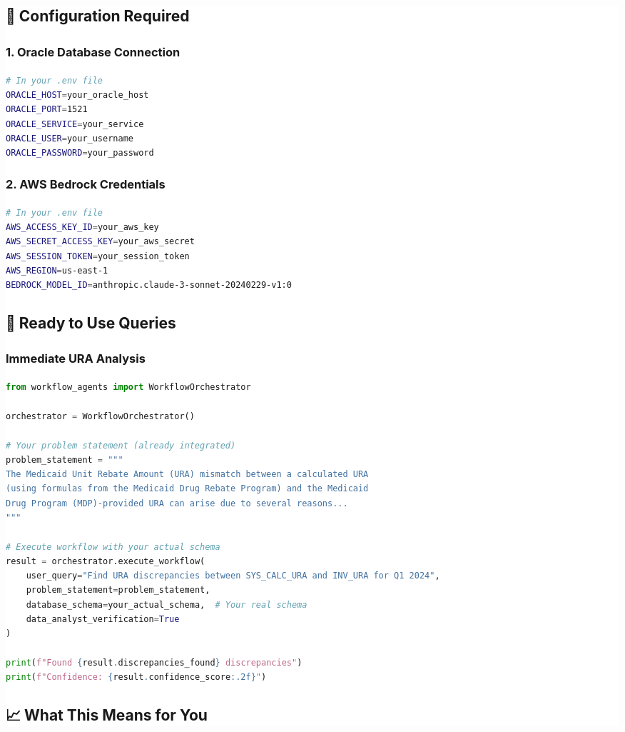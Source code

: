 ## 🔧 **Configuration Required**

### **1. Oracle Database Connection**
```bash
# In your .env file
ORACLE_HOST=your_oracle_host
ORACLE_PORT=1521
ORACLE_SERVICE=your_service
ORACLE_USER=your_username
ORACLE_PASSWORD=your_password
```

### **2. AWS Bedrock Credentials**
```bash
# In your .env file
AWS_ACCESS_KEY_ID=your_aws_key
AWS_SECRET_ACCESS_KEY=your_aws_secret
AWS_SESSION_TOKEN=your_session_token
AWS_REGION=us-east-1
BEDROCK_MODEL_ID=anthropic.claude-3-sonnet-20240229-v1:0
```

## 🚀 **Ready to Use Queries**

### **Immediate URA Analysis**
```python
from workflow_agents import WorkflowOrchestrator

orchestrator = WorkflowOrchestrator()

# Your problem statement (already integrated)
problem_statement = """
The Medicaid Unit Rebate Amount (URA) mismatch between a calculated URA 
(using formulas from the Medicaid Drug Rebate Program) and the Medicaid 
Drug Program (MDP)-provided URA can arise due to several reasons...
"""

# Execute workflow with your actual schema
result = orchestrator.execute_workflow(
    user_query="Find URA discrepancies between SYS_CALC_URA and INV_URA for Q1 2024",
    problem_statement=problem_statement,
    database_schema=your_actual_schema,  # Your real schema
    data_analyst_verification=True
)

print(f"Found {result.discrepancies_found} discrepancies")
print(f"Confidence: {result.confidence_score:.2f}")
```

## 📈 **What This Means for You**
